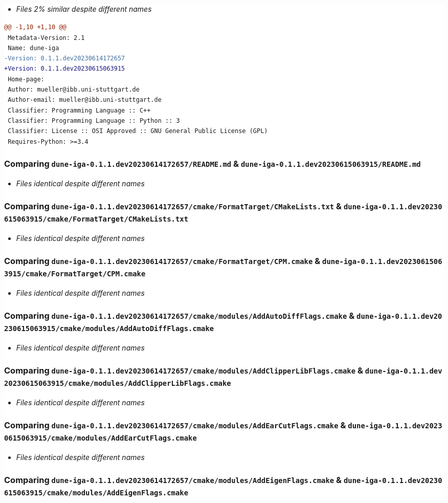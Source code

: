  * *Files 2% similar despite different names*

```diff
@@ -1,10 +1,10 @@
 Metadata-Version: 2.1
 Name: dune-iga
-Version: 0.1.1.dev20230614172657
+Version: 0.1.1.dev20230615063915
 Home-page: 
 Author: mueller@ibb.uni-stuttgart.de
 Author-email: mueller@ibb.uni-stuttgart.de
 Classifier: Programming Language :: C++
 Classifier: Programming Language :: Python :: 3
 Classifier: License :: OSI Approved :: GNU General Public License (GPL)
 Requires-Python: >=3.4
```

### Comparing `dune-iga-0.1.1.dev20230614172657/README.md` & `dune-iga-0.1.1.dev20230615063915/README.md`

 * *Files identical despite different names*

### Comparing `dune-iga-0.1.1.dev20230614172657/cmake/FormatTarget/CMakeLists.txt` & `dune-iga-0.1.1.dev20230615063915/cmake/FormatTarget/CMakeLists.txt`

 * *Files identical despite different names*

### Comparing `dune-iga-0.1.1.dev20230614172657/cmake/FormatTarget/CPM.cmake` & `dune-iga-0.1.1.dev20230615063915/cmake/FormatTarget/CPM.cmake`

 * *Files identical despite different names*

### Comparing `dune-iga-0.1.1.dev20230614172657/cmake/modules/AddAutoDiffFlags.cmake` & `dune-iga-0.1.1.dev20230615063915/cmake/modules/AddAutoDiffFlags.cmake`

 * *Files identical despite different names*

### Comparing `dune-iga-0.1.1.dev20230614172657/cmake/modules/AddClipperLibFlags.cmake` & `dune-iga-0.1.1.dev20230615063915/cmake/modules/AddClipperLibFlags.cmake`

 * *Files identical despite different names*

### Comparing `dune-iga-0.1.1.dev20230614172657/cmake/modules/AddEarCutFlags.cmake` & `dune-iga-0.1.1.dev20230615063915/cmake/modules/AddEarCutFlags.cmake`

 * *Files identical despite different names*

### Comparing `dune-iga-0.1.1.dev20230614172657/cmake/modules/AddEigenFlags.cmake` & `dune-iga-0.1.1.dev20230615063915/cmake/modules/AddEigenFlags.cmake`
